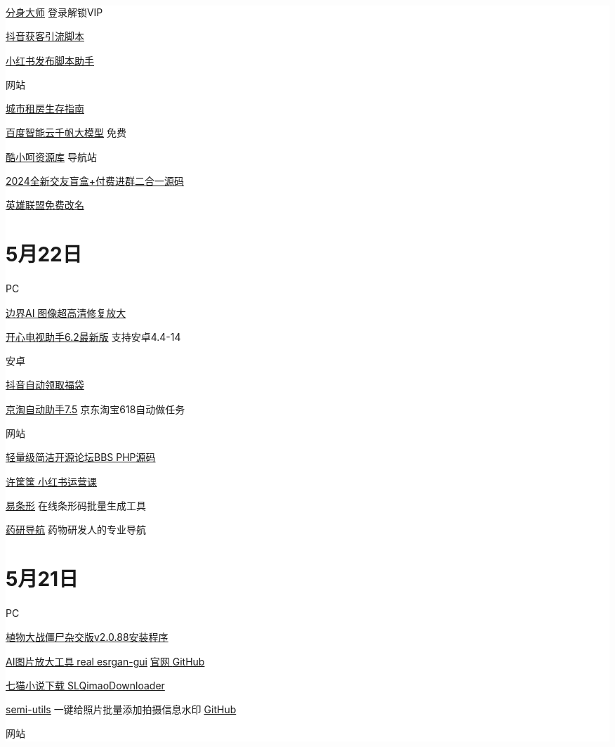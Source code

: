 [分身大师](https://aming.lanzoub.com/iTlAW1zhxi4j) 登录解锁VIP

[抖音获客引流脚本](https://pan.quark.cn/s/caaad7e6e818)

[小红书发布脚本助手](https://aming.lanzoub.com/iz6a61zhxhxc)

网站

[城市租房生存指南](https://zufang.ababtools.com/)

[百度智能云千帆大模型](https://qianfan.cloud.baidu.com/) 免费

[酷小呵资源库](https://flowus.cn/kuhehe/share/f14e4986-2fdd-4a49-8beb-09657b28af68) 导航站

[2024全新交友盲盒+付费进群二合一源码](https://pan.quark.cn/s/21401baeee6d)

[英雄联盟免费改名](https://lol.qq.com/act/a20180929awards/index.html#renamens?exchangeType=1%C2%A0%C2%A0)



# 5月22日

PC

[边界AI 图像超高清修复放大](https://pan.quark.cn/s/47c642e1b809)

[开心电视助手6.2最新版](https://aming.lanzoub.com/i02JI1zevu5c) 支持安卓4.4-14

安卓

[抖音自动领取福袋](https://aming.lanzoub.com/inQNl1zevthi)

[京淘自动助手7.5](https://aming.lanzoub.com/iuaYH1zevu8f) 京东淘宝618自动做任务

网站

[轻量级简洁开源论坛BBS PHP源码](https://aming.lanzoub.com/i1iu51zevu6d)

[许筐筺 小红书运营课](https://pan.quark.cn/s/d69e7785eee1)

[易条形](https://www.1txm.com/barcode) 在线条形码批量生成工具

[药研导航](https://drugx.cn/) 药物研发人的专业导航



# 5月21日

PC

[植物大战僵尸杂交版v2.0.88安装程序](https://pan.quark.cn/s/460ac8d4f39f)

[AI图片放大工具 real esrgan-gui](https://aming.lanzoub.com/iW6Vd1zbi1jg) [官网 ](https://akarin.dev/realesrgan-gui/) [GitHub](https://github.com/TransparentLC/realesrgan-gui?tab=readme-ov-file)

[七猫小说下载 SLQimaoDownloader](https://aming.lanzoub.com/iczFo1zbi4id)

[semi-utils](https://aming.lanzoub.com/i95Te1zbi11i) 一键给照片批量添加拍摄信息水印 [GitHub](https://github.com/leslievan/semi-utils)

网站
